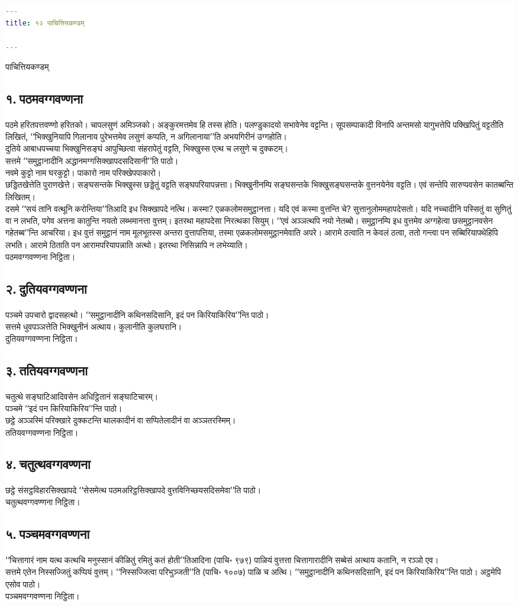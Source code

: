 ```yaml
---
title: १२ पाचित्तियकण्डम्

---
```

पाचित्तियकण्डम्  


## १. पठमवग्गवण्णना

पठमे हरितपत्तवण्णो हरितको। चापलसुणं अमिञ्जको। अङ्कुरमत्तमेव हि तस्स होति। पलण्डुकादयो सभावेनेव वट्टन्ति। सूपसम्पाकादी विनापि अन्तमसो यागुभत्तेपि पक्खिपितुं वट्टतीति लिखितं, ‘‘भिक्खुनियापि गिलानाय पुरेभत्तमेव लसुणं कप्पति, न अगिलानाया’’ति अभयगिरीनं उग्गहोति।  
दुतिये आबाधपच्चया भिक्खुनिसङ्घं आपुच्छित्वा संहरापेतुं वट्टति, भिक्खुस्स एत्थ च लसुणे च दुक्कटम्।  
सत्तमे ‘‘समुट्ठानादीनि अद्धानमग्गसिक्खापदसदिसानी’’ति पाठो।  
नवमे कुट्टो नाम घरकुट्टो। पाकारो नाम परिक्खेपपाकारो।  
छड्डितखेत्तेति पुराणखेत्ते। सङ्घसन्तके भिक्खुस्स छड्डेतुं वट्टति सङ्घपरियापन्नत्ता। भिक्खुनीनम्पि सङ्घसन्तके भिक्खुसङ्घसन्तके वुत्तनयेनेव वट्टति। एवं सन्तेपि सारुप्पवसेन कातब्बन्ति लिखितम्।  
दसमे ‘‘सयं तानि वत्थूनि करोन्तिया’’तिआदि इध सिक्खापदे नत्थि। कस्मा? एळकलोमसमुट्ठानत्ता। यदि एवं कस्मा वुत्तन्ति चे? सुत्तानुलोममहापदेसतो। यदि नच्चादीनि पस्सितुं वा सुणितुं वा न लभति, पगेव अत्तना कातुन्ति नयतो लब्भमानत्ता वुत्तम्। इतरथा महापदेसा निरत्थका सियुम्। ‘‘एवं अञ्ञत्थपि नयो नेतब्बो। समुट्ठानम्पि इध वुत्तमेव अग्गहेत्वा छसमुट्ठानवसेन गहेतब्ब’’न्ति आचरिया। इध वुत्तं समुट्ठानं नाम मूलभूतस्स अन्तरा वुत्तापत्तिया, तस्मा एळकलोमसमुट्ठानमेवाति अपरे। आरामे ठत्वाति न केवलं ठत्वा, ततो गन्त्वा पन सब्बिरियापथेहिपि लभति। आरामे ठिताति पन आरामपरियापन्नाति अत्थो। इतरथा निसिन्नापि न लभेय्याति।  
पठमवग्गवण्णना निट्ठिता।  


## २. दुतियवग्गवण्णना

पञ्चमे उपचारो द्वादसहत्थो। ‘‘समुट्ठानादीनि कथिनसदिसानि, इदं पन किरियाकिरिय’’न्ति पाठो।  
सत्तमे धुवपञ्ञत्तेति भिक्खुनीनं अत्थाय। कुलानीति कुलघरानि।  
दुतियवग्गवण्णना निट्ठिता।  


## ३. ततियवग्गवण्णना

चतुत्थे सङ्घाटिआदिवसेन अधिट्ठितानं सङ्घाटिचारम्।  
पञ्चमे ‘‘इदं पन किरियाकिरिय’’न्ति पाठो।  
छट्ठे अञ्ञस्मिं परिक्खारे दुक्कटन्ति थालकादीनं वा सप्पितेलादीनं वा अञ्ञतरस्मिम्।  
ततियवग्गवण्णना निट्ठिता।  


## ४. चतुत्थवग्गवण्णना

छट्ठे संसट्ठविहारसिक्खापदे ‘‘सेसमेत्थ पठमअरिट्ठसिक्खापदे वुत्तविनिच्छयसदिसमेवा’’ति पाठो।  
चतुत्थवग्गवण्णना निट्ठिता।  


## ५. पञ्चमवग्गवण्णना

‘‘चित्तागारं नाम यत्थ कत्थचि मनुस्सानं कीळितुं रमितुं कतं होती’’तिआदिना (पाचि॰ ९७९) पाळियं वुत्तत्ता चित्तागारादीनि सब्बेसं अत्थाय कतानि, न रञ्ञो एव।  
सत्तमे एतेन निस्सज्जितुं कप्पियं वुत्तम्। ‘‘निस्सज्जित्वा परिभुञ्जती’’ति (पाचि॰ १००७) पाळि च अत्थि। ‘‘समुट्ठानादीनि कथिनसदिसानि, इदं पन किरियाकिरिय’’न्ति पाठो। अट्ठमेपि एसोव पाठो।  
पञ्चमवग्गवण्णना निट्ठिता।  
